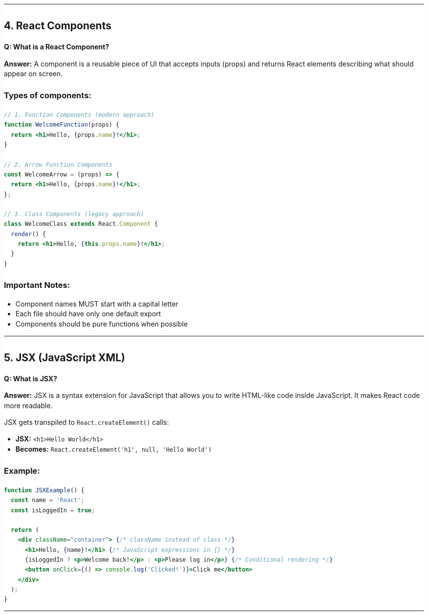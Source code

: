 
---

## 4. React Components

**Q: What is a React Component?**

**Answer:** A component is a reusable piece of UI that accepts inputs (props) and returns React elements describing what should appear on screen.

### Types of components:

```jsx
// 1. Function Components (modern approach)
function WelcomeFunction(props) {
  return <h1>Hello, {props.name}!</h1>;
}

// 2. Arrow Function Components
const WelcomeArrow = (props) => {
  return <h1>Hello, {props.name}!</h1>;
};

// 3. Class Components (legacy approach)
class WelcomeClass extends React.Component {
  render() {
    return <h1>Hello, {this.props.name}!</h1>;
  }
}
```

### Important Notes:
- Component names MUST start with a capital letter
- Each file should have only one default export
- Components should be pure functions when possible

---

## 5. JSX (JavaScript XML)

**Q: What is JSX?**

**Answer:** JSX is a syntax extension for JavaScript that allows you to write HTML-like code inside JavaScript. It makes React code more readable.

JSX gets transpiled to `React.createElement()` calls:
- **JSX:** `<h1>Hello World</h1>`
- **Becomes:** `React.createElement('h1', null, 'Hello World')`

### Example:

```jsx
function JSXExample() {
  const name = 'React';
  const isLoggedIn = true;
  
  return (
    <div className="container"> {/* className instead of class */}
      <h1>Hello, {name}!</h1> {/* JavaScript expressions in {} */}
      {isLoggedIn ? <p>Welcome back!</p> : <p>Please log in</p>} {/* Conditional rendering */}
      <button onClick={() => console.log('Clicked!')}>Click me</button>
    </div>
  );
}
```

---
